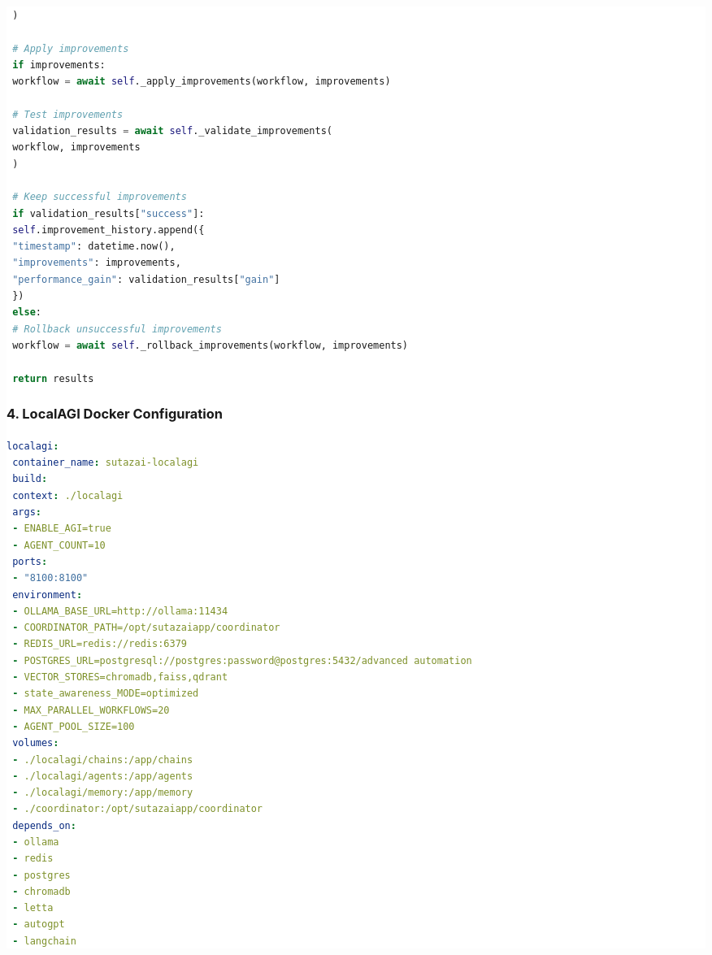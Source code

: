 ```python
 )
 
 # Apply improvements
 if improvements:
 workflow = await self._apply_improvements(workflow, improvements)
 
 # Test improvements
 validation_results = await self._validate_improvements(
 workflow, improvements
 )
 
 # Keep successful improvements
 if validation_results["success"]:
 self.improvement_history.append({
 "timestamp": datetime.now(),
 "improvements": improvements,
 "performance_gain": validation_results["gain"]
 })
 else:
 # Rollback unsuccessful improvements
 workflow = await self._rollback_improvements(workflow, improvements)
 
 return results
```

### 4. LocalAGI Docker Configuration
```yaml
localagi:
 container_name: sutazai-localagi
 build:
 context: ./localagi
 args:
 - ENABLE_AGI=true
 - AGENT_COUNT=10
 ports:
 - "8100:8100"
 environment:
 - OLLAMA_BASE_URL=http://ollama:11434
 - COORDINATOR_PATH=/opt/sutazaiapp/coordinator
 - REDIS_URL=redis://redis:6379
 - POSTGRES_URL=postgresql://postgres:password@postgres:5432/advanced automation
 - VECTOR_STORES=chromadb,faiss,qdrant
 - state_awareness_MODE=optimized
 - MAX_PARALLEL_WORKFLOWS=20
 - AGENT_POOL_SIZE=100
 volumes:
 - ./localagi/chains:/app/chains
 - ./localagi/agents:/app/agents
 - ./localagi/memory:/app/memory
 - ./coordinator:/opt/sutazaiapp/coordinator
 depends_on:
 - ollama
 - redis
 - postgres
 - chromadb
 - letta
 - autogpt
 - langchain
```
